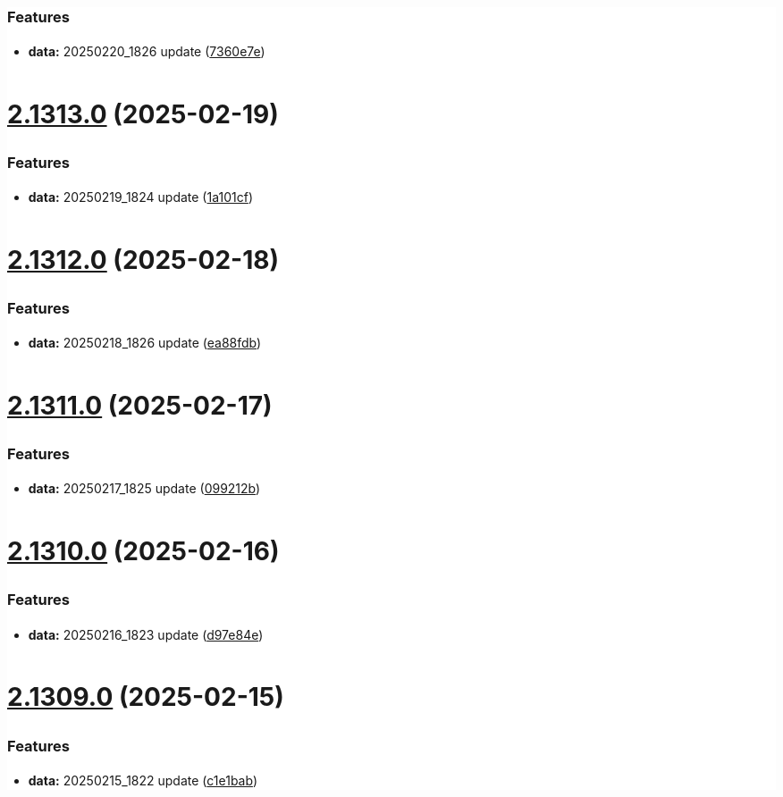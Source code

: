 
### Features

* **data:** 20250220_1826 update ([7360e7e](https://github.com/SocialGouv/fiches-vdd/commit/7360e7efd2235f3ecc1a0c2eecf11d60e1ae65fa))

# [2.1313.0](https://github.com/SocialGouv/fiches-vdd/compare/v2.1312.0...v2.1313.0) (2025-02-19)


### Features

* **data:** 20250219_1824 update ([1a101cf](https://github.com/SocialGouv/fiches-vdd/commit/1a101cfdae4725b21c82d4cd944b6afe604dd92d))

# [2.1312.0](https://github.com/SocialGouv/fiches-vdd/compare/v2.1311.0...v2.1312.0) (2025-02-18)


### Features

* **data:** 20250218_1826 update ([ea88fdb](https://github.com/SocialGouv/fiches-vdd/commit/ea88fdb8f01883ea9217f5316f90ba062ae0a863))

# [2.1311.0](https://github.com/SocialGouv/fiches-vdd/compare/v2.1310.0...v2.1311.0) (2025-02-17)


### Features

* **data:** 20250217_1825 update ([099212b](https://github.com/SocialGouv/fiches-vdd/commit/099212bb544ca2e32838686aee7b945f3b84012d))

# [2.1310.0](https://github.com/SocialGouv/fiches-vdd/compare/v2.1309.0...v2.1310.0) (2025-02-16)


### Features

* **data:** 20250216_1823 update ([d97e84e](https://github.com/SocialGouv/fiches-vdd/commit/d97e84e154f3ebbe0c946d4d80e67bee1a389d6e))

# [2.1309.0](https://github.com/SocialGouv/fiches-vdd/compare/v2.1308.0...v2.1309.0) (2025-02-15)


### Features

* **data:** 20250215_1822 update ([c1e1bab](https://github.com/SocialGouv/fiches-vdd/commit/c1e1bab7de0f985bc3fadc01cc5a46e347a68a27))
